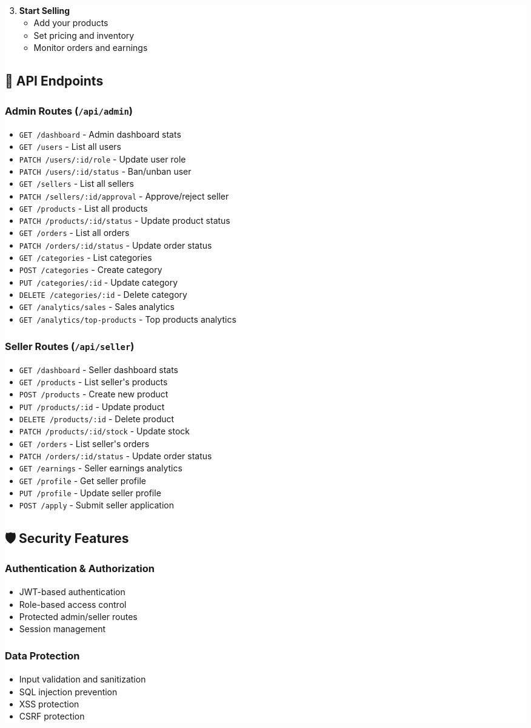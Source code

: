 3. **Start Selling**
   - Add your products
   - Set pricing and inventory
   - Monitor orders and earnings

## 🔧 API Endpoints

### Admin Routes (`/api/admin`)
- `GET /dashboard` - Admin dashboard stats
- `GET /users` - List all users
- `PATCH /users/:id/role` - Update user role
- `PATCH /users/:id/status` - Ban/unban user
- `GET /sellers` - List all sellers
- `PATCH /sellers/:id/approval` - Approve/reject seller
- `GET /products` - List all products
- `PATCH /products/:id/status` - Update product status
- `GET /orders` - List all orders
- `PATCH /orders/:id/status` - Update order status
- `GET /categories` - List categories
- `POST /categories` - Create category
- `PUT /categories/:id` - Update category
- `DELETE /categories/:id` - Delete category
- `GET /analytics/sales` - Sales analytics
- `GET /analytics/top-products` - Top products analytics

### Seller Routes (`/api/seller`)
- `GET /dashboard` - Seller dashboard stats
- `GET /products` - List seller's products
- `POST /products` - Create new product
- `PUT /products/:id` - Update product
- `DELETE /products/:id` - Delete product
- `PATCH /products/:id/stock` - Update stock
- `GET /orders` - List seller's orders
- `PATCH /orders/:id/status` - Update order status
- `GET /earnings` - Seller earnings analytics
- `GET /profile` - Get seller profile
- `PUT /profile` - Update seller profile
- `POST /apply` - Submit seller application

## 🛡️ Security Features

### Authentication & Authorization
- JWT-based authentication
- Role-based access control
- Protected admin/seller routes
- Session management

### Data Protection
- Input validation and sanitization
- SQL injection prevention
- XSS protection
- CSRF protection
